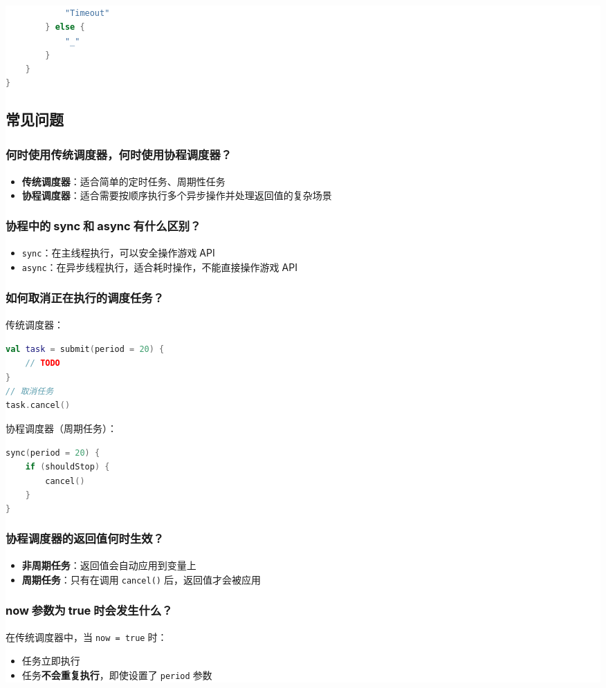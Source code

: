 ```kotlin
            "Timeout"
        } else {
            "_"
        }
    }
}
```

## 常见问题

### 何时使用传统调度器，何时使用协程调度器？

- **传统调度器**：适合简单的定时任务、周期性任务
- **协程调度器**：适合需要按顺序执行多个异步操作并处理返回值的复杂场景

### 协程中的 sync 和 async 有什么区别？

- `sync`：在主线程执行，可以安全操作游戏 API
- `async`：在异步线程执行，适合耗时操作，不能直接操作游戏 API

### 如何取消正在执行的调度任务？

传统调度器：

```kotlin
val task = submit(period = 20) {
    // TODO
}
// 取消任务
task.cancel()
```

协程调度器（周期任务）：

```kotlin
sync(period = 20) {
    if (shouldStop) {
        cancel()
    }
}
```

### 协程调度器的返回值何时生效？

- **非周期任务**：返回值会自动应用到变量上
- **周期任务**：只有在调用 `cancel()` 后，返回值才会被应用

### now 参数为 true 时会发生什么？

在传统调度器中，当 `now = true` 时：
- 任务立即执行
- 任务**不会重复执行**，即使设置了 `period` 参数
